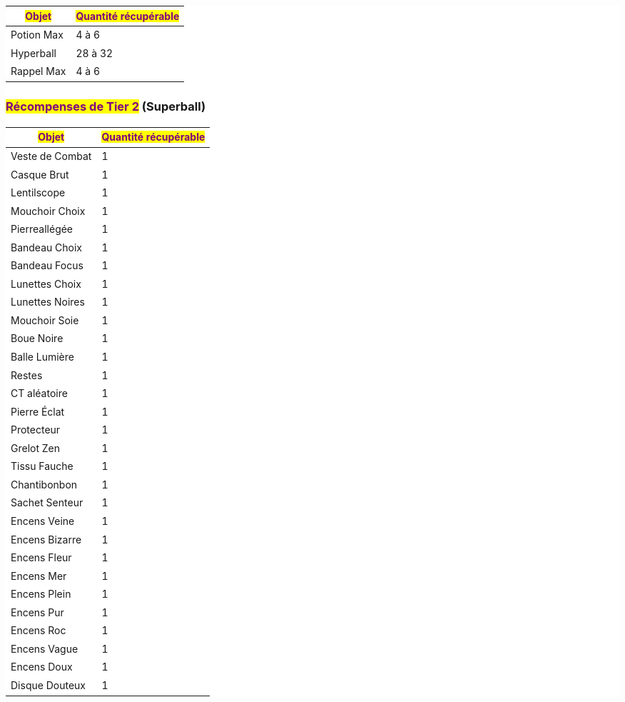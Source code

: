 | <mark style="color:purple;">**Objet**</mark> | <mark style="color:purple;">**Quantité récupérable**</mark> |
| -------------------------------------------- | ----------------------------------------------------------- |
| Potion Max                                   | 4 à 6                                                       |
| Hyperball                                    | 28 à 32                                                     |
| Rappel Max                                   | 4 à 6                                                       |

### <mark style="color:purple;">**Récompenses de Tier 2**</mark> **(Superball)**

| <mark style="color:purple;">**Objet**</mark> | <mark style="color:purple;">**Quantité récupérable**</mark> |
| -------------------------------------------- | ----------------------------------------------------------- |
| Veste de Combat                              | 1                                                           |
| Casque Brut                                  | 1                                                           |
| Lentilscope                                  | 1                                                           |
| Mouchoir Choix                               | 1                                                           |
| Pierreallégée                                | 1                                                           |
| Bandeau Choix                                | 1                                                           |
| Bandeau Focus                                | 1                                                           |
| Lunettes Choix                               | 1                                                           |
| Lunettes Noires                              | 1                                                           |
| Mouchoir Soie                                | 1                                                           |
| Boue Noire                                   | 1                                                           |
| Balle Lumière                                | 1                                                           |
| Restes                                       | 1                                                           |
| CT aléatoire                                 | 1                                                           |
| Pierre Éclat                                 | 1                                                           |
| Protecteur                                   | 1                                                           |
| Grelot Zen                                   | 1                                                           |
| Tissu Fauche                                 | 1                                                           |
| Chantibonbon                                 | 1                                                           |
| Sachet Senteur                               | 1                                                           |
| Encens Veine                                 | 1                                                           |
| Encens Bizarre                               | 1                                                           |
| Encens Fleur                                 | 1                                                           |
| Encens Mer                                   | 1                                                           |
| Encens Plein                                 | 1                                                           |
| Encens Pur                                   | 1                                                           |
| Encens Roc                                   | 1                                                           |
| Encens Vague                                 | 1                                                           |
| Encens Doux                                  | 1                                                           |
| Disque Douteux                               | 1                                                           |